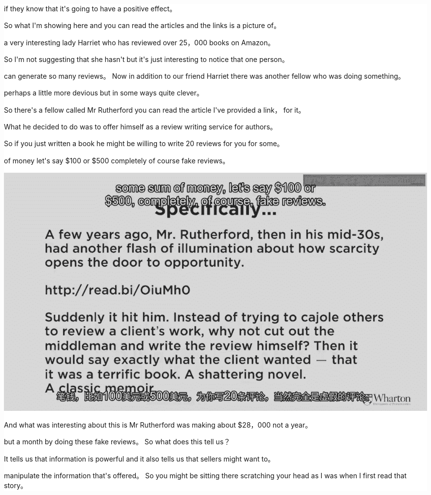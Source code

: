  if they know that it's going to have a positive effect。

 So what I'm showing here and you can read the articles and the links is a picture of。

 a very interesting lady Harriet who has reviewed over 25，000 books on Amazon。

 So I'm not suggesting that she hasn't but it's just interesting to notice that one person。

 can generate so many reviews。 Now in addition to our friend Harriet there was another fellow who was doing something。

 perhaps a little more devious but in some ways quite clever。

 So there's a fellow called Mr Rutherford you can read the article I've provided a link， for it。

 What he decided to do was to offer himself as a review writing service for authors。

 So if you just written a book he might be willing to write 20 reviews for you for some。

 of money let's say $100 or $500 completely of course fake reviews。



![](img/09a76e80d815d3264beaeb92c2f63e7c_48.png)

 And what was interesting about this is Mr Rutherford was making about $28，000 not a year。

 but a month by doing these fake reviews。 So what does this tell us？

 It tells us that information is powerful and it also tells us that sellers might want to。

 manipulate the information that's offered。 So you might be sitting there scratching your head as I was when I first read that story。
